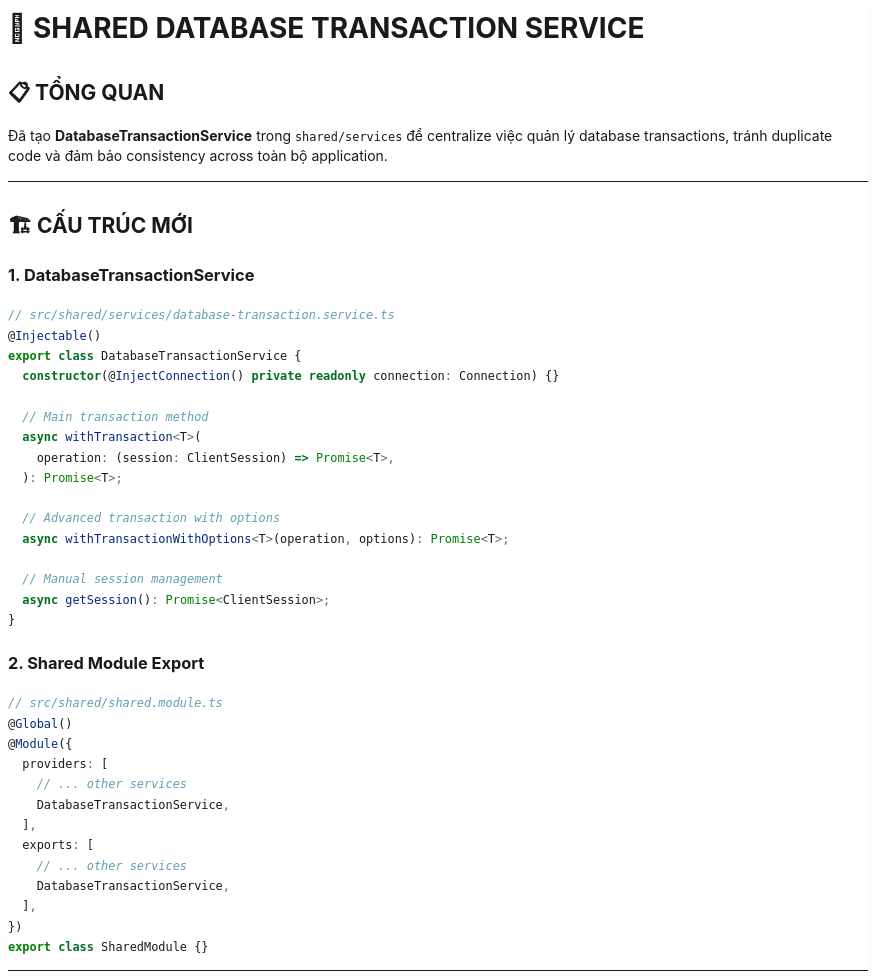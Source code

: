 # 🔄 SHARED DATABASE TRANSACTION SERVICE

## 📋 **TỔNG QUAN**

Đã tạo **DatabaseTransactionService** trong `shared/services` để centralize việc quản lý database transactions, tránh duplicate code và đảm bảo consistency across toàn bộ application.

---

## 🏗️ **CẤU TRÚC MỚI**

### **1. DatabaseTransactionService**

```typescript
// src/shared/services/database-transaction.service.ts
@Injectable()
export class DatabaseTransactionService {
  constructor(@InjectConnection() private readonly connection: Connection) {}

  // Main transaction method
  async withTransaction<T>(
    operation: (session: ClientSession) => Promise<T>,
  ): Promise<T>;

  // Advanced transaction with options
  async withTransactionWithOptions<T>(operation, options): Promise<T>;

  // Manual session management
  async getSession(): Promise<ClientSession>;
}
```

### **2. Shared Module Export**

```typescript
// src/shared/shared.module.ts
@Global()
@Module({
  providers: [
    // ... other services
    DatabaseTransactionService,
  ],
  exports: [
    // ... other services
    DatabaseTransactionService,
  ],
})
export class SharedModule {}
```

---
